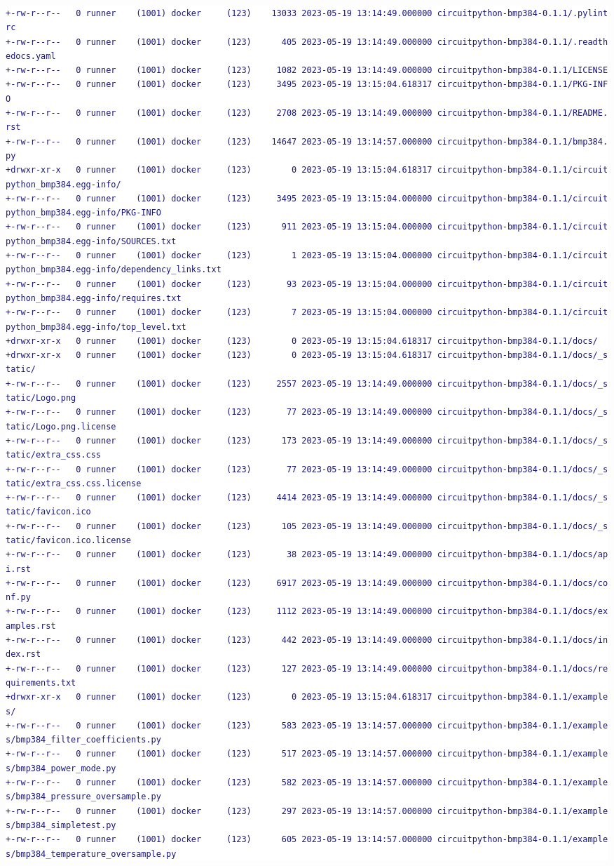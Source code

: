 ```diff
+-rw-r--r--   0 runner    (1001) docker     (123)    13033 2023-05-19 13:14:49.000000 circuitpython-bmp384-0.1.1/.pylintrc
+-rw-r--r--   0 runner    (1001) docker     (123)      405 2023-05-19 13:14:49.000000 circuitpython-bmp384-0.1.1/.readthedocs.yaml
+-rw-r--r--   0 runner    (1001) docker     (123)     1082 2023-05-19 13:14:49.000000 circuitpython-bmp384-0.1.1/LICENSE
+-rw-r--r--   0 runner    (1001) docker     (123)     3495 2023-05-19 13:15:04.618317 circuitpython-bmp384-0.1.1/PKG-INFO
+-rw-r--r--   0 runner    (1001) docker     (123)     2708 2023-05-19 13:14:49.000000 circuitpython-bmp384-0.1.1/README.rst
+-rw-r--r--   0 runner    (1001) docker     (123)    14647 2023-05-19 13:14:57.000000 circuitpython-bmp384-0.1.1/bmp384.py
+drwxr-xr-x   0 runner    (1001) docker     (123)        0 2023-05-19 13:15:04.618317 circuitpython-bmp384-0.1.1/circuitpython_bmp384.egg-info/
+-rw-r--r--   0 runner    (1001) docker     (123)     3495 2023-05-19 13:15:04.000000 circuitpython-bmp384-0.1.1/circuitpython_bmp384.egg-info/PKG-INFO
+-rw-r--r--   0 runner    (1001) docker     (123)      911 2023-05-19 13:15:04.000000 circuitpython-bmp384-0.1.1/circuitpython_bmp384.egg-info/SOURCES.txt
+-rw-r--r--   0 runner    (1001) docker     (123)        1 2023-05-19 13:15:04.000000 circuitpython-bmp384-0.1.1/circuitpython_bmp384.egg-info/dependency_links.txt
+-rw-r--r--   0 runner    (1001) docker     (123)       93 2023-05-19 13:15:04.000000 circuitpython-bmp384-0.1.1/circuitpython_bmp384.egg-info/requires.txt
+-rw-r--r--   0 runner    (1001) docker     (123)        7 2023-05-19 13:15:04.000000 circuitpython-bmp384-0.1.1/circuitpython_bmp384.egg-info/top_level.txt
+drwxr-xr-x   0 runner    (1001) docker     (123)        0 2023-05-19 13:15:04.618317 circuitpython-bmp384-0.1.1/docs/
+drwxr-xr-x   0 runner    (1001) docker     (123)        0 2023-05-19 13:15:04.618317 circuitpython-bmp384-0.1.1/docs/_static/
+-rw-r--r--   0 runner    (1001) docker     (123)     2557 2023-05-19 13:14:49.000000 circuitpython-bmp384-0.1.1/docs/_static/Logo.png
+-rw-r--r--   0 runner    (1001) docker     (123)       77 2023-05-19 13:14:49.000000 circuitpython-bmp384-0.1.1/docs/_static/Logo.png.license
+-rw-r--r--   0 runner    (1001) docker     (123)      173 2023-05-19 13:14:49.000000 circuitpython-bmp384-0.1.1/docs/_static/extra_css.css
+-rw-r--r--   0 runner    (1001) docker     (123)       77 2023-05-19 13:14:49.000000 circuitpython-bmp384-0.1.1/docs/_static/extra_css.css.license
+-rw-r--r--   0 runner    (1001) docker     (123)     4414 2023-05-19 13:14:49.000000 circuitpython-bmp384-0.1.1/docs/_static/favicon.ico
+-rw-r--r--   0 runner    (1001) docker     (123)      105 2023-05-19 13:14:49.000000 circuitpython-bmp384-0.1.1/docs/_static/favicon.ico.license
+-rw-r--r--   0 runner    (1001) docker     (123)       38 2023-05-19 13:14:49.000000 circuitpython-bmp384-0.1.1/docs/api.rst
+-rw-r--r--   0 runner    (1001) docker     (123)     6917 2023-05-19 13:14:49.000000 circuitpython-bmp384-0.1.1/docs/conf.py
+-rw-r--r--   0 runner    (1001) docker     (123)     1112 2023-05-19 13:14:49.000000 circuitpython-bmp384-0.1.1/docs/examples.rst
+-rw-r--r--   0 runner    (1001) docker     (123)      442 2023-05-19 13:14:49.000000 circuitpython-bmp384-0.1.1/docs/index.rst
+-rw-r--r--   0 runner    (1001) docker     (123)      127 2023-05-19 13:14:49.000000 circuitpython-bmp384-0.1.1/docs/requirements.txt
+drwxr-xr-x   0 runner    (1001) docker     (123)        0 2023-05-19 13:15:04.618317 circuitpython-bmp384-0.1.1/examples/
+-rw-r--r--   0 runner    (1001) docker     (123)      583 2023-05-19 13:14:57.000000 circuitpython-bmp384-0.1.1/examples/bmp384_filter_coefficients.py
+-rw-r--r--   0 runner    (1001) docker     (123)      517 2023-05-19 13:14:57.000000 circuitpython-bmp384-0.1.1/examples/bmp384_power_mode.py
+-rw-r--r--   0 runner    (1001) docker     (123)      582 2023-05-19 13:14:57.000000 circuitpython-bmp384-0.1.1/examples/bmp384_pressure_oversample.py
+-rw-r--r--   0 runner    (1001) docker     (123)      297 2023-05-19 13:14:57.000000 circuitpython-bmp384-0.1.1/examples/bmp384_simpletest.py
+-rw-r--r--   0 runner    (1001) docker     (123)      605 2023-05-19 13:14:57.000000 circuitpython-bmp384-0.1.1/examples/bmp384_temperature_oversample.py
```